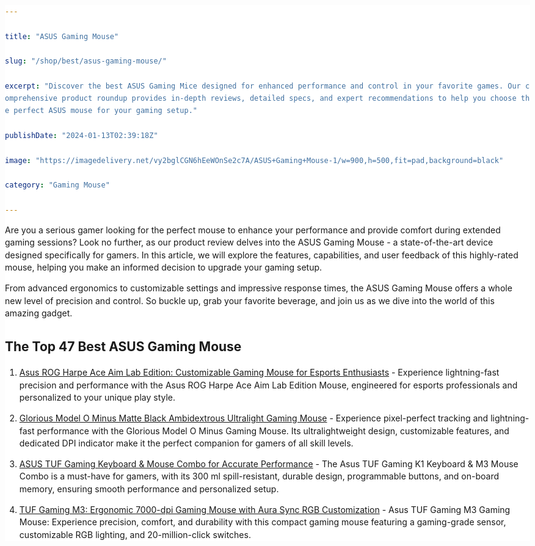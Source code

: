 ```yaml
---

title: "ASUS Gaming Mouse"

slug: "/shop/best/asus-gaming-mouse/"

excerpt: "Discover the best ASUS Gaming Mice designed for enhanced performance and control in your favorite games. Our comprehensive product roundup provides in-depth reviews, detailed specs, and expert recommendations to help you choose the perfect ASUS mouse for your gaming setup."

publishDate: "2024-01-13T02:39:18Z"

image: "https://imagedelivery.net/vy2bglCGN6hEeWOnSe2c7A/ASUS+Gaming+Mouse-1/w=900,h=500,fit=pad,background=black"

category: "Gaming Mouse"

---
```


Are you a serious gamer looking for the perfect mouse to enhance your performance and provide comfort during extended gaming sessions? Look no further, as our product review delves into the ASUS Gaming Mouse - a state-of-the-art device designed specifically for gamers. In this article, we will explore the features, capabilities, and user feedback of this highly-rated mouse, helping you make an informed decision to upgrade your gaming setup. 

From advanced ergonomics to customizable settings and impressive response times, the ASUS Gaming Mouse offers a whole new level of precision and control. So buckle up, grab your favorite beverage, and join us as we dive into the world of this amazing gadget. 


## The Top 47 Best ASUS Gaming Mouse

1. [Asus ROG Harpe Ace Aim Lab Edition: Customizable Gaming Mouse for Esports Enthusiasts](https://serp.ly/@serpgames/amazon/asus-gaming-mouse?utm\_source=serpgames&utm\_medium=organic&utm\_campaign=website) - Experience lightning-fast precision and performance with the Asus ROG Harpe Ace Aim Lab Edition Mouse, engineered for esports professionals and personalized to your unique play style.

2. [Glorious Model O Minus Matte Black Ambidextrous Ultralight Gaming Mouse](https://serp.ly/@serpgames/amazon/asus-gaming-mouse?utm\_source=serpgames&utm\_medium=organic&utm\_campaign=website) - Experience pixel-perfect tracking and lightning-fast performance with the Glorious Model O Minus Gaming Mouse. Its ultralightweight design, customizable features, and dedicated DPI indicator make it the perfect companion for gamers of all skill levels.

3. [ASUS TUF Gaming Keyboard & Mouse Combo for Accurate Performance](https://serp.ly/@serpgames/amazon/asus-gaming-mouse?utm\_source=serpgames&utm\_medium=organic&utm\_campaign=website) - The Asus TUF Gaming K1 Keyboard & M3 Mouse Combo is a must-have for gamers, with its 300 ml spill-resistant, durable design, programmable buttons, and on-board memory, ensuring smooth performance and personalized setup.

4. [TUF Gaming M3: Ergonomic 7000-dpi Gaming Mouse with Aura Sync RGB Customization](https://serp.ly/@serpgames/amazon/asus-gaming-mouse?utm\_source=serpgames&utm\_medium=organic&utm\_campaign=website) - Asus TUF Gaming M3 Gaming Mouse: Experience precision, comfort, and durability with this compact gaming mouse featuring a gaming-grade sensor, customizable RGB lighting, and 20-million-click switches.
